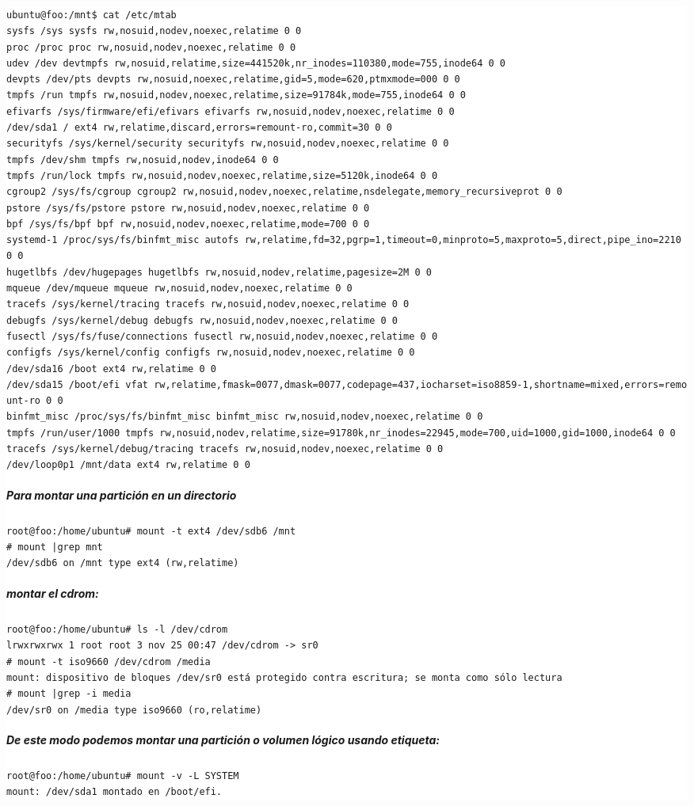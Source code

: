 ```shell
ubuntu@foo:/mnt$ cat /etc/mtab
sysfs /sys sysfs rw,nosuid,nodev,noexec,relatime 0 0
proc /proc proc rw,nosuid,nodev,noexec,relatime 0 0
udev /dev devtmpfs rw,nosuid,relatime,size=441520k,nr_inodes=110380,mode=755,inode64 0 0
devpts /dev/pts devpts rw,nosuid,noexec,relatime,gid=5,mode=620,ptmxmode=000 0 0
tmpfs /run tmpfs rw,nosuid,nodev,noexec,relatime,size=91784k,mode=755,inode64 0 0
efivarfs /sys/firmware/efi/efivars efivarfs rw,nosuid,nodev,noexec,relatime 0 0
/dev/sda1 / ext4 rw,relatime,discard,errors=remount-ro,commit=30 0 0
securityfs /sys/kernel/security securityfs rw,nosuid,nodev,noexec,relatime 0 0
tmpfs /dev/shm tmpfs rw,nosuid,nodev,inode64 0 0
tmpfs /run/lock tmpfs rw,nosuid,nodev,noexec,relatime,size=5120k,inode64 0 0
cgroup2 /sys/fs/cgroup cgroup2 rw,nosuid,nodev,noexec,relatime,nsdelegate,memory_recursiveprot 0 0
pstore /sys/fs/pstore pstore rw,nosuid,nodev,noexec,relatime 0 0
bpf /sys/fs/bpf bpf rw,nosuid,nodev,noexec,relatime,mode=700 0 0
systemd-1 /proc/sys/fs/binfmt_misc autofs rw,relatime,fd=32,pgrp=1,timeout=0,minproto=5,maxproto=5,direct,pipe_ino=2210 0 0
hugetlbfs /dev/hugepages hugetlbfs rw,nosuid,nodev,relatime,pagesize=2M 0 0
mqueue /dev/mqueue mqueue rw,nosuid,nodev,noexec,relatime 0 0
tracefs /sys/kernel/tracing tracefs rw,nosuid,nodev,noexec,relatime 0 0
debugfs /sys/kernel/debug debugfs rw,nosuid,nodev,noexec,relatime 0 0
fusectl /sys/fs/fuse/connections fusectl rw,nosuid,nodev,noexec,relatime 0 0
configfs /sys/kernel/config configfs rw,nosuid,nodev,noexec,relatime 0 0
/dev/sda16 /boot ext4 rw,relatime 0 0
/dev/sda15 /boot/efi vfat rw,relatime,fmask=0077,dmask=0077,codepage=437,iocharset=iso8859-1,shortname=mixed,errors=remount-ro 0 0
binfmt_misc /proc/sys/fs/binfmt_misc binfmt_misc rw,nosuid,nodev,noexec,relatime 0 0
tmpfs /run/user/1000 tmpfs rw,nosuid,nodev,relatime,size=91780k,nr_inodes=22945,mode=700,uid=1000,gid=1000,inode64 0 0
tracefs /sys/kernel/debug/tracing tracefs rw,nosuid,nodev,noexec,relatime 0 0
/dev/loop0p1 /mnt/data ext4 rw,relatime 0 0
```

##### Para montar una partición en un directorio
```shell
root@foo:/home/ubuntu# mount -t ext4 /dev/sdb6 /mnt
# mount |grep mnt
/dev/sdb6 on /mnt type ext4 (rw,relatime)
```

##### montar el cdrom:

```shell
root@foo:/home/ubuntu# ls -l /dev/cdrom
lrwxrwxrwx 1 root root 3 nov 25 00:47 /dev/cdrom -> sr0
# mount -t iso9660 /dev/cdrom /media
mount: dispositivo de bloques /dev/sr0 está protegido contra escritura; se monta como sólo lectura
# mount |grep -i media
/dev/sr0 on /media type iso9660 (ro,relatime)
```

##### De este modo podemos montar una partición o volumen lógico usando etiqueta:
```shell
root@foo:/home/ubuntu# mount -v -L SYSTEM
mount: /dev/sda1 montado en /boot/efi.
```
